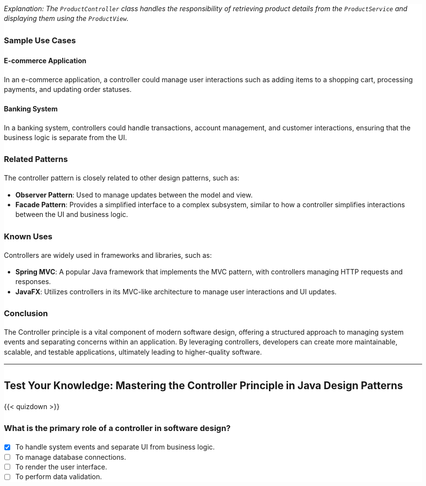 *Explanation: The `ProductController` class handles the responsibility of retrieving product details from the `ProductService` and displaying them using the `ProductView`.*

### Sample Use Cases

#### E-commerce Application

In an e-commerce application, a controller could manage user interactions such as adding items to a shopping cart, processing payments, and updating order statuses.

#### Banking System

In a banking system, controllers could handle transactions, account management, and customer interactions, ensuring that the business logic is separate from the UI.

### Related Patterns

The controller pattern is closely related to other design patterns, such as:

- **Observer Pattern**: Used to manage updates between the model and view.
- **Facade Pattern**: Provides a simplified interface to a complex subsystem, similar to how a controller simplifies interactions between the UI and business logic.

### Known Uses

Controllers are widely used in frameworks and libraries, such as:

- **Spring MVC**: A popular Java framework that implements the MVC pattern, with controllers managing HTTP requests and responses.
- **JavaFX**: Utilizes controllers in its MVC-like architecture to manage user interactions and UI updates.

### Conclusion

The Controller principle is a vital component of modern software design, offering a structured approach to managing system events and separating concerns within an application. By leveraging controllers, developers can create more maintainable, scalable, and testable applications, ultimately leading to higher-quality software.

---

## Test Your Knowledge: Mastering the Controller Principle in Java Design Patterns

{{< quizdown >}}

### What is the primary role of a controller in software design?

- [x] To handle system events and separate UI from business logic.
- [ ] To manage database connections.
- [ ] To render the user interface.
- [ ] To perform data validation.
